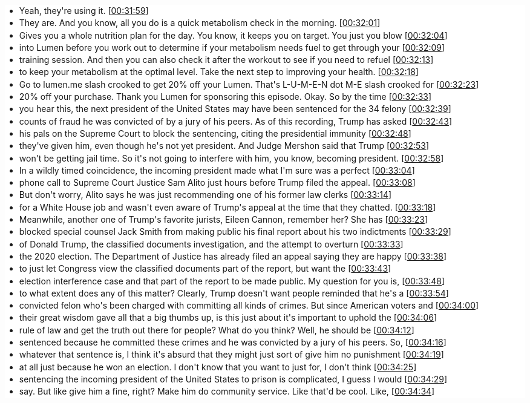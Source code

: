 *  Yeah, they're using it. [[00:31:59](https://www.youtube.com/watch?v=vgjD44eO50A&t=1919.6s)]
*  They are. And you know, all you do is a quick metabolism check in the morning. [[00:32:01](https://www.youtube.com/watch?v=vgjD44eO50A&t=1921.12s)]
*  Gives you a whole nutrition plan for the day. You know, it keeps you on target. You just you blow [[00:32:04](https://www.youtube.com/watch?v=vgjD44eO50A&t=1924.8799999999999s)]
*  into Lumen before you work out to determine if your metabolism needs fuel to get through your [[00:32:09](https://www.youtube.com/watch?v=vgjD44eO50A&t=1929.36s)]
*  training session. And then you can also check it after the workout to see if you need to refuel [[00:32:13](https://www.youtube.com/watch?v=vgjD44eO50A&t=1933.76s)]
*  to keep your metabolism at the optimal level. Take the next step to improving your health. [[00:32:18](https://www.youtube.com/watch?v=vgjD44eO50A&t=1938.72s)]
*  Go to lumen.me slash crooked to get 20% off your Lumen. That's L-U-M-E-N dot M-E slash crooked for [[00:32:23](https://www.youtube.com/watch?v=vgjD44eO50A&t=1943.92s)]
*  20% off your purchase. Thank you Lumen for sponsoring this episode. Okay. So by the time [[00:32:33](https://www.youtube.com/watch?v=vgjD44eO50A&t=1953.2s)]
*  you hear this, the next president of the United States may have been sentenced for the 34 felony [[00:32:39](https://www.youtube.com/watch?v=vgjD44eO50A&t=1959.1200000000001s)]
*  counts of fraud he was convicted of by a jury of his peers. As of this recording, Trump has asked [[00:32:43](https://www.youtube.com/watch?v=vgjD44eO50A&t=1963.68s)]
*  his pals on the Supreme Court to block the sentencing, citing the presidential immunity [[00:32:48](https://www.youtube.com/watch?v=vgjD44eO50A&t=1968.3999999999999s)]
*  they've given him, even though he's not yet president. And Judge Mershon said that Trump [[00:32:53](https://www.youtube.com/watch?v=vgjD44eO50A&t=1973.4399999999998s)]
*  won't be getting jail time. So it's not going to interfere with him, you know, becoming president. [[00:32:58](https://www.youtube.com/watch?v=vgjD44eO50A&t=1978.48s)]
*  In a wildly timed coincidence, the incoming president made what I'm sure was a perfect [[00:33:04](https://www.youtube.com/watch?v=vgjD44eO50A&t=1984.08s)]
*  phone call to Supreme Court Justice Sam Alito just hours before Trump filed the appeal. [[00:33:08](https://www.youtube.com/watch?v=vgjD44eO50A&t=1988.3999999999999s)]
*  But don't worry, Alito says he was just recommending one of his former law clerks [[00:33:14](https://www.youtube.com/watch?v=vgjD44eO50A&t=1994.1599999999999s)]
*  for a White House job and wasn't even aware of Trump's appeal at the time that they chatted. [[00:33:18](https://www.youtube.com/watch?v=vgjD44eO50A&t=1998.24s)]
*  Meanwhile, another one of Trump's favorite jurists, Eileen Cannon, remember her? She has [[00:33:23](https://www.youtube.com/watch?v=vgjD44eO50A&t=2003.6799999999998s)]
*  blocked special counsel Jack Smith from making public his final report about his two indictments [[00:33:29](https://www.youtube.com/watch?v=vgjD44eO50A&t=2009.12s)]
*  of Donald Trump, the classified documents investigation, and the attempt to overturn [[00:33:33](https://www.youtube.com/watch?v=vgjD44eO50A&t=2013.52s)]
*  the 2020 election. The Department of Justice has already filed an appeal saying they are happy [[00:33:38](https://www.youtube.com/watch?v=vgjD44eO50A&t=2018.24s)]
*  to just let Congress view the classified documents part of the report, but want the [[00:33:43](https://www.youtube.com/watch?v=vgjD44eO50A&t=2023.52s)]
*  election interference case and that part of the report to be made public. My question for you is, [[00:33:48](https://www.youtube.com/watch?v=vgjD44eO50A&t=2028.56s)]
*  to what extent does any of this matter? Clearly, Trump doesn't want people reminded that he's a [[00:33:54](https://www.youtube.com/watch?v=vgjD44eO50A&t=2034.56s)]
*  convicted felon who's been charged with committing all kinds of crimes. But since American voters and [[00:34:00](https://www.youtube.com/watch?v=vgjD44eO50A&t=2040.96s)]
*  their great wisdom gave all that a big thumbs up, is this just about it's important to uphold the [[00:34:06](https://www.youtube.com/watch?v=vgjD44eO50A&t=2046.0s)]
*  rule of law and get the truth out there for people? What do you think? Well, he should be [[00:34:12](https://www.youtube.com/watch?v=vgjD44eO50A&t=2052.16s)]
*  sentenced because he committed these crimes and he was convicted by a jury of his peers. So, [[00:34:16](https://www.youtube.com/watch?v=vgjD44eO50A&t=2056.08s)]
*  whatever that sentence is, I think it's absurd that they might just sort of give him no punishment [[00:34:19](https://www.youtube.com/watch?v=vgjD44eO50A&t=2059.7599999999998s)]
*  at all just because he won an election. I don't know that you want to just for, I don't think [[00:34:25](https://www.youtube.com/watch?v=vgjD44eO50A&t=2065.2s)]
*  sentencing the incoming president of the United States to prison is complicated, I guess I would [[00:34:29](https://www.youtube.com/watch?v=vgjD44eO50A&t=2069.12s)]
*  say. But like give him a fine, right? Make him do community service. Like that'd be cool. Like, [[00:34:34](https://www.youtube.com/watch?v=vgjD44eO50A&t=2074.08s)]